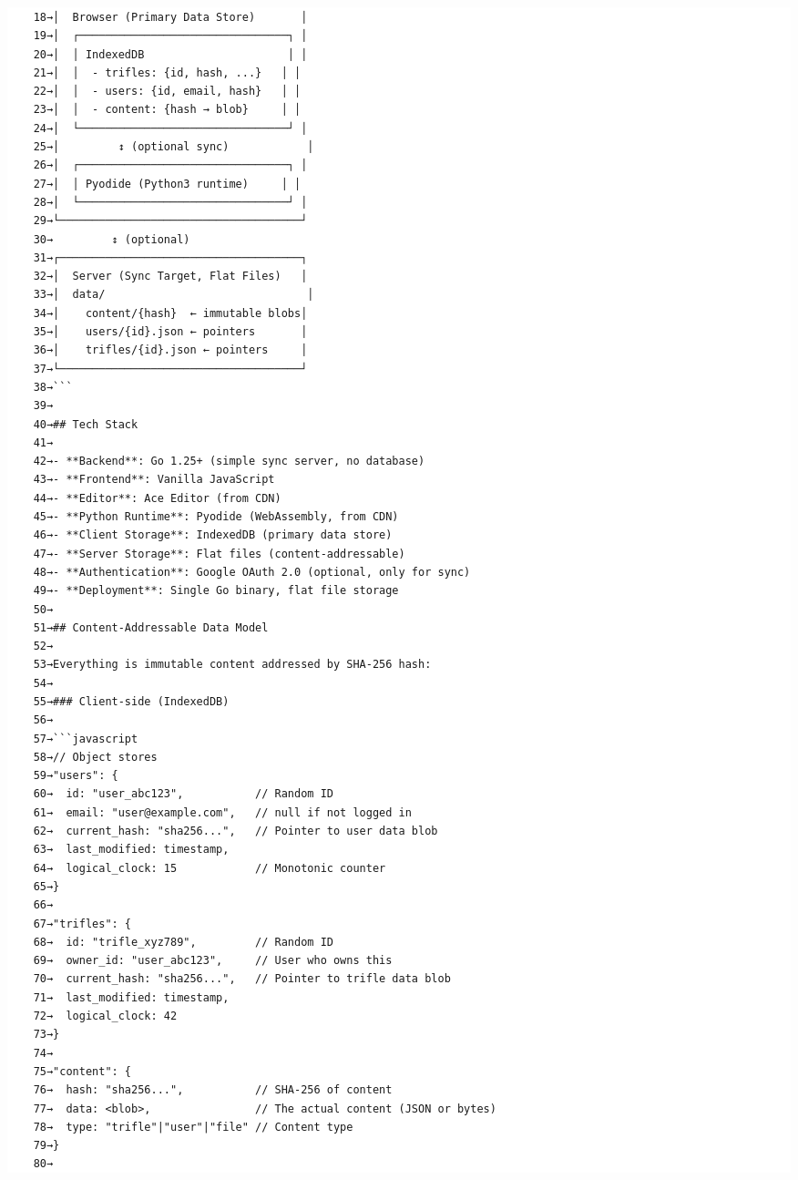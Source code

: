 ```
    18→│  Browser (Primary Data Store)       │
    19→│  ┌────────────────────────────────┐ │
    20→│  │ IndexedDB                      │ │
    21→│  │  - trifles: {id, hash, ...}   │ │
    22→│  │  - users: {id, email, hash}   │ │
    23→│  │  - content: {hash → blob}     │ │
    24→│  └────────────────────────────────┘ │
    25→│         ↕ (optional sync)            │
    26→│  ┌────────────────────────────────┐ │
    27→│  │ Pyodide (Python3 runtime)     │ │
    28→│  └────────────────────────────────┘ │
    29→└─────────────────────────────────────┘
    30→         ↕ (optional)
    31→┌─────────────────────────────────────┐
    32→│  Server (Sync Target, Flat Files)   │
    33→│  data/                               │
    34→│    content/{hash}  ← immutable blobs│
    35→│    users/{id}.json ← pointers       │
    36→│    trifles/{id}.json ← pointers     │
    37→└─────────────────────────────────────┘
    38→```
    39→
    40→## Tech Stack
    41→
    42→- **Backend**: Go 1.25+ (simple sync server, no database)
    43→- **Frontend**: Vanilla JavaScript
    44→- **Editor**: Ace Editor (from CDN)
    45→- **Python Runtime**: Pyodide (WebAssembly, from CDN)
    46→- **Client Storage**: IndexedDB (primary data store)
    47→- **Server Storage**: Flat files (content-addressable)
    48→- **Authentication**: Google OAuth 2.0 (optional, only for sync)
    49→- **Deployment**: Single Go binary, flat file storage
    50→
    51→## Content-Addressable Data Model
    52→
    53→Everything is immutable content addressed by SHA-256 hash:
    54→
    55→### Client-side (IndexedDB)
    56→
    57→```javascript
    58→// Object stores
    59→"users": {
    60→  id: "user_abc123",           // Random ID
    61→  email: "user@example.com",   // null if not logged in
    62→  current_hash: "sha256...",   // Pointer to user data blob
    63→  last_modified: timestamp,
    64→  logical_clock: 15            // Monotonic counter
    65→}
    66→
    67→"trifles": {
    68→  id: "trifle_xyz789",         // Random ID
    69→  owner_id: "user_abc123",     // User who owns this
    70→  current_hash: "sha256...",   // Pointer to trifle data blob
    71→  last_modified: timestamp,
    72→  logical_clock: 42
    73→}
    74→
    75→"content": {
    76→  hash: "sha256...",           // SHA-256 of content
    77→  data: <blob>,                // The actual content (JSON or bytes)
    78→  type: "trifle"|"user"|"file" // Content type
    79→}
    80→
```